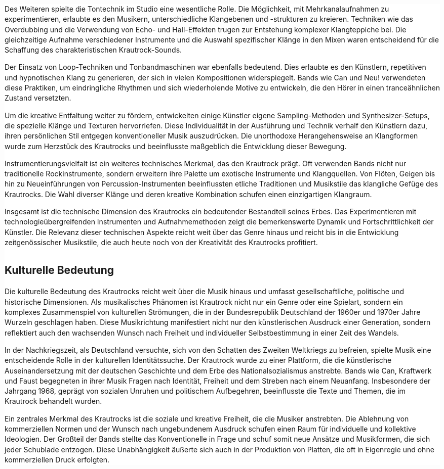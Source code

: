 Des Weiteren spielte die Tontechnik im Studio eine wesentliche Rolle. Die Möglichkeit, mit Mehrkanalaufnahmen zu experimentieren, erlaubte es den Musikern, unterschiedliche Klangebenen und -strukturen zu kreieren. Techniken wie das Overdubbing und die Verwendung von Echo- und Hall-Effekten trugen zur Entstehung komplexer Klangteppiche bei. Die gleichzeitige Aufnahme verschiedener Instrumente und die Auswahl spezifischer Klänge in den Mixen waren entscheidend für die Schaffung des charakteristischen Krautrock-Sounds.

Der Einsatz von Loop-Techniken und Tonbandmaschinen war ebenfalls bedeutend. Dies erlaubte es den Künstlern, repetitiven und hypnotischen Klang zu generieren, der sich in vielen Kompositionen widerspiegelt. Bands wie Can und Neu! verwendeten diese Praktiken, um eindringliche Rhythmen und sich wiederholende Motive zu entwickeln, die den Hörer in einen tranceähnlichen Zustand versetzten.

Um die kreative Entfaltung weiter zu fördern, entwickelten einige Künstler eigene Sampling-Methoden und Synthesizer-Setups, die spezielle Klänge und Texturen hervorriefen. Diese Individualität in der Ausführung und Technik verhalf den Künstlern dazu, ihren persönlichen Stil entgegen konventioneller Musik auszudrücken. Die unorthodoxe Herangehensweise an Klangformen wurde zum Herzstück des Krautrocks und beeinflusste maßgeblich die Entwicklung dieser Bewegung.

Instrumentierungsvielfalt ist ein weiteres technisches Merkmal, das den Krautrock prägt. Oft verwenden Bands nicht nur traditionelle Rockinstrumente, sondern erweitern ihre Palette um exotische Instrumente und Klangquellen. Von Flöten, Geigen bis hin zu Neueinführungen von Percussion-Instrumenten beeinflussten etliche Traditionen und Musikstile das klangliche Gefüge des Krautrocks. Die Wahl diverser Klänge und deren kreative Kombination schufen einen einzigartigen Klangraum.

Insgesamt ist die technische Dimension des Krautrocks ein bedeutender Bestandteil seines Erbes. Das Experimentieren mit technologieübergreifenden Instrumenten und Aufnahmemethoden zeigt die bemerkenswerte Dynamik und Fortschrittlichkeit der Künstler. Die Relevanz dieser technischen Aspekte reicht weit über das Genre hinaus und reicht bis in die Entwicklung zeitgenössischer Musikstile, die auch heute noch von der Kreativität des Krautrocks profitiert.


## Kulturelle Bedeutung


Die kulturelle Bedeutung des Krautrocks reicht weit über die Musik hinaus und umfasst gesellschaftliche, politische und historische Dimensionen. Als musikalisches Phänomen ist Krautrock nicht nur ein Genre oder eine Spielart, sondern ein komplexes Zusammenspiel von kulturellen Strömungen, die in der Bundesrepublik Deutschland der 1960er und 1970er Jahre Wurzeln geschlagen haben. Diese Musikrichtung manifestiert nicht nur den künstlerischen Ausdruck einer Generation, sondern reflektiert auch den wachsenden Wunsch nach Freiheit und individueller Selbstbestimmung in einer Zeit des Wandels.

In der Nachkriegszeit, als Deutschland versuchte, sich von den Schatten des Zweiten Weltkriegs zu befreien, spielte Musik eine entscheidende Rolle in der kulturellen Identitätssuche. Der Krautrock wurde zu einer Plattform, die die künstlerische Auseinandersetzung mit der deutschen Geschichte und dem Erbe des Nationalsozialismus anstrebte. Bands wie Can, Kraftwerk und Faust begegneten in ihrer Musik Fragen nach Identität, Freiheit und dem Streben nach einem Neuanfang. Insbesondere der Jahrgang 1968, geprägt von sozialen Unruhen und politischem Aufbegehren, beeinflusste die Texte und Themen, die im Krautrock behandelt wurden.

Ein zentrales Merkmal des Krautrocks ist die soziale und kreative Freiheit, die die Musiker anstrebten. Die Ablehnung von kommerziellen Normen und der Wunsch nach ungebundenem Ausdruck schufen einen Raum für individuelle und kollektive Ideologien. Der Großteil der Bands stellte das Konventionelle in Frage und schuf somit neue Ansätze und Musikformen, die sich jeder Schublade entzogen. Diese Unabhängigkeit äußerte sich auch in der Produktion von Platten, die oft in Eigenregie und ohne kommerziellen Druck erfolgten.
